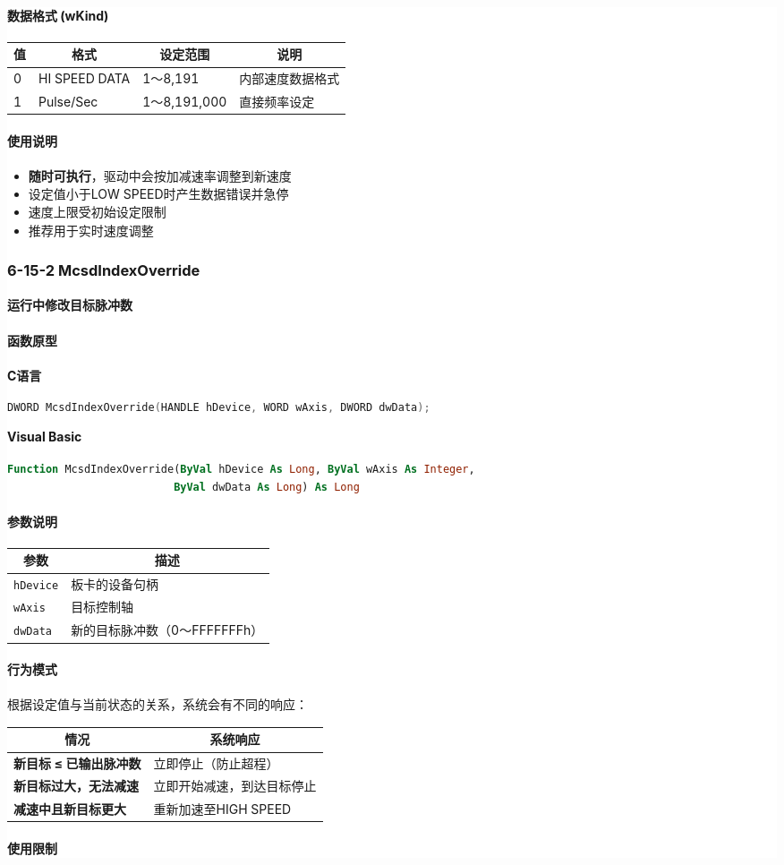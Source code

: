 #### 数据格式 (wKind)

| 值 | 格式 | 设定范围 | 说明 |
|---|---|---|---|
| 0 | HI SPEED DATA | 1～8,191 | 内部速度数据格式 |
| 1 | Pulse/Sec | 1～8,191,000 | 直接频率设定 |

#### 使用说明

- **随时可执行**，驱动中会按加减速率调整到新速度
- 设定值小于LOW SPEED时产生数据错误并急停
- 速度上限受初始设定限制
- 推荐用于实时速度调整

### 6-15-2 McsdIndexOverride

**运行中修改目标脉冲数**

#### 函数原型

**C语言**
```c
DWORD McsdIndexOverride(HANDLE hDevice, WORD wAxis, DWORD dwData);
```

**Visual Basic**
```vb
Function McsdIndexOverride(ByVal hDevice As Long, ByVal wAxis As Integer,
                          ByVal dwData As Long) As Long
```

#### 参数说明

| 参数 | 描述 |
|---|---|
| `hDevice` | 板卡的设备句柄 |
| `wAxis` | 目标控制轴 |
| `dwData` | 新的目标脉冲数（0～FFFFFFFh）|

#### 行为模式

根据设定值与当前状态的关系，系统会有不同的响应：

| 情况 | 系统响应 |
|---|---|
| **新目标 ≤ 已输出脉冲数** | 立即停止（防止超程）|
| **新目标过大，无法减速** | 立即开始减速，到达目标停止 |
| **减速中且新目标更大** | 重新加速至HIGH SPEED |

#### 使用限制
